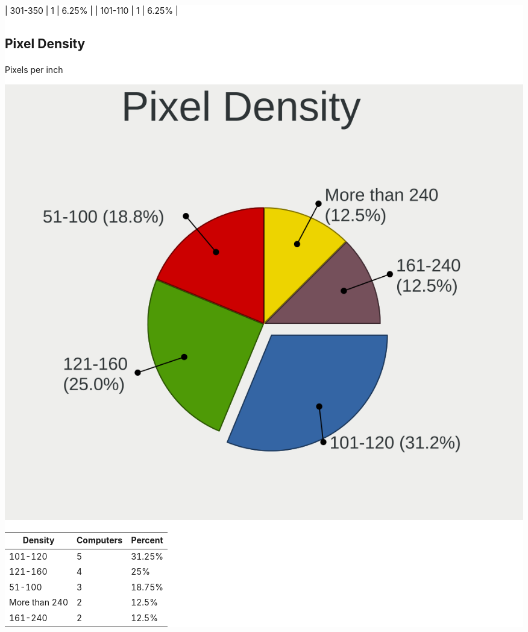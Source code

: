 | 301-350        | 1         | 6.25%   |
| 101-110        | 1         | 6.25%   |

Pixel Density
-------------

Pixels per inch

![Pixel Density](./All/images/pie_chart_bsd/mon_density.svg)


| Density       | Computers | Percent |
|---------------|-----------|---------|
| 101-120       | 5         | 31.25%  |
| 121-160       | 4         | 25%     |
| 51-100        | 3         | 18.75%  |
| More than 240 | 2         | 12.5%   |
| 161-240       | 2         | 12.5%   |
